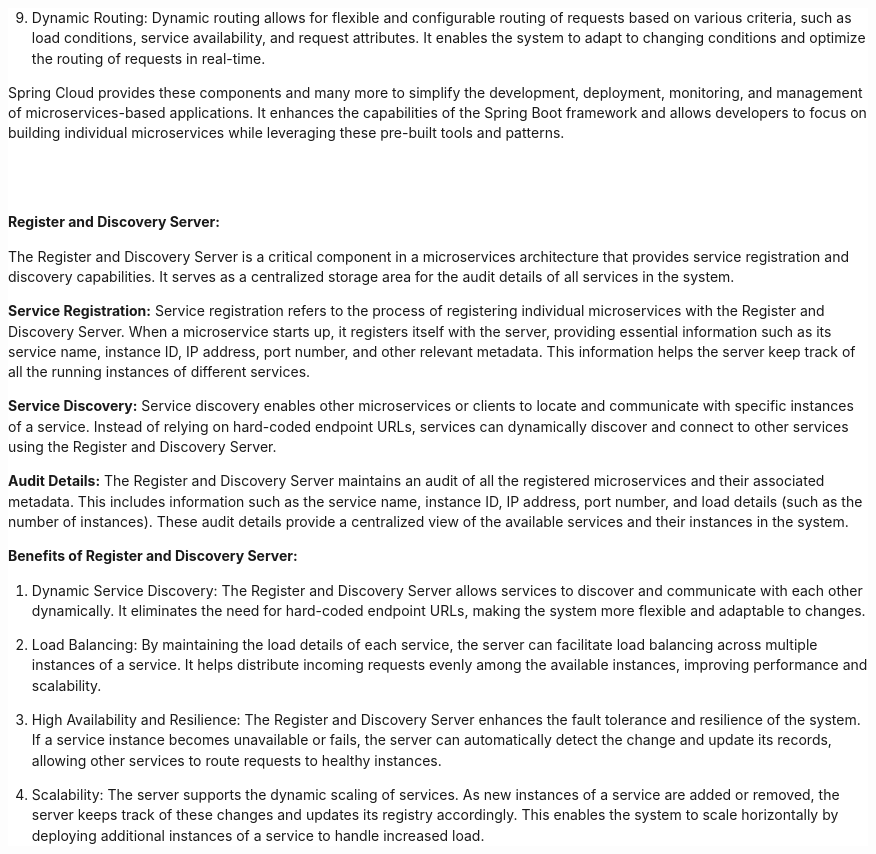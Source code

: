 9. Dynamic Routing:
   Dynamic routing allows for flexible and configurable routing of requests based on various criteria, such as load conditions, service availability, and request attributes. It enables the system to adapt to changing conditions and optimize the routing of requests in real-time.

Spring Cloud provides these components and many more to simplify the development, deployment, monitoring, and management of microservices-based applications. It enhances the capabilities of the Spring Boot framework and allows developers to focus on building individual microservices while leveraging these pre-built tools and patterns.

<br/>
<br/>

**Register and Discovery Server:**

The Register and Discovery Server is a critical component in a microservices architecture that provides service registration and discovery capabilities. It serves as a centralized storage area for the audit details of all services in the system.

**Service Registration:**
Service registration refers to the process of registering individual microservices with the Register and Discovery Server. When a microservice starts up, it registers itself with the server, providing essential information such as its service name, instance ID, IP address, port number, and other relevant metadata. This information helps the server keep track of all the running instances of different services.

**Service Discovery:**
Service discovery enables other microservices or clients to locate and communicate with specific instances of a service. Instead of relying on hard-coded endpoint URLs, services can dynamically discover and connect to other services using the Register and Discovery Server.

**Audit Details:**
The Register and Discovery Server maintains an audit of all the registered microservices and their associated metadata. This includes information such as the service name, instance ID, IP address, port number, and load details (such as the number of instances). These audit details provide a centralized view of the available services and their instances in the system.

**Benefits of Register and Discovery Server:**

1. Dynamic Service Discovery: The Register and Discovery Server allows services to discover and communicate with each other dynamically. It eliminates the need for hard-coded endpoint URLs, making the system more flexible and adaptable to changes.

2. Load Balancing: By maintaining the load details of each service, the server can facilitate load balancing across multiple instances of a service. It helps distribute incoming requests evenly among the available instances, improving performance and scalability.

3. High Availability and Resilience: The Register and Discovery Server enhances the fault tolerance and resilience of the system. If a service instance becomes unavailable or fails, the server can automatically detect the change and update its records, allowing other services to route requests to healthy instances.

4. Scalability: The server supports the dynamic scaling of services. As new instances of a service are added or removed, the server keeps track of these changes and updates its registry accordingly. This enables the system to scale horizontally by deploying additional instances of a service to handle increased load.
